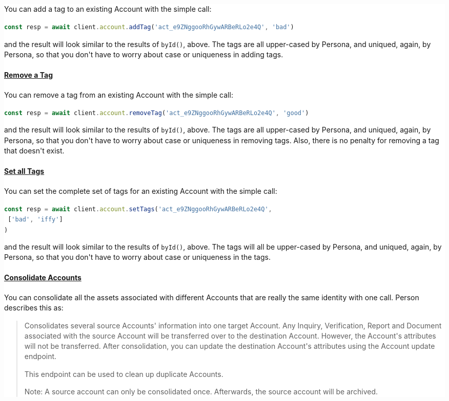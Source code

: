 You can add a tag to an existing Account with the simple call:

```typescript
const resp = await client.account.addTag('act_e9ZNggooRhGywARBeRLo2e4Q', 'bad')
```

and the result will look similar to the results of `byId()`, above. The
tags are all upper-cased by Persona, and uniqued, again, by Persona, so
that you don't have to worry about case or uniqueness in adding tags.

#### [Remove a Tag](https://docs.withpersona.com/reference/remove-a-tag-1)

You can remove a tag from an existing Account with the simple call:

```typescript
const resp = await client.account.removeTag('act_e9ZNggooRhGywARBeRLo2e4Q', 'good')
```

and the result will look similar to the results of `byId()`, above. The
tags are all upper-cased by Persona, and uniqued, again, by Persona, so
that you don't have to worry about case or uniqueness in removing tags.
Also, there is no penalty for removing a tag that doesn't exist.

#### [Set all Tags](https://docs.withpersona.com/reference/set-all-tags-1)

You can set the complete set of tags for an existing Account with the
simple call:

```typescript
const resp = await client.account.setTags('act_e9ZNggooRhGywARBeRLo2e4Q',
 ['bad', 'iffy']
)
```

and the result will look similar to the results of `byId()`, above. The
tags will all be upper-cased by Persona, and uniqued, again, by Persona,
so that you don't have to worry about case or uniqueness in the tags.

#### [Consolidate Accounts](https://docs.withpersona.com/reference/consolidate-into-an-account)

You can consolidate all the assets associated with different Accounts
that are really the same identity with one call. Person describes this
as:

> Consolidates several source Accounts' information into one target
> Account. Any Inquiry, Verification, Report and Document associated
> with the source Account will be transferred over to the destination
> Account. However, the Account's attributes will not be transferred.
> After consolidation, you can update the destination Account's
> attributes using the Account update endpoint.
>
> This endpoint can be used to clean up duplicate Accounts.
>
> Note: A source account can only be consolidated once. Afterwards,
> the source account will be archived.
